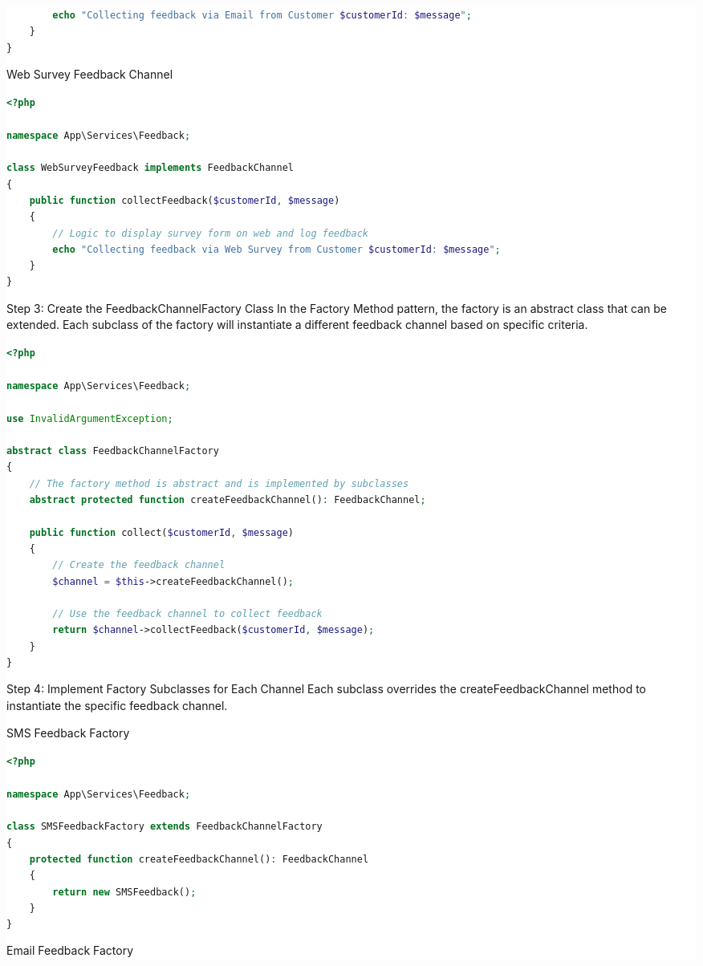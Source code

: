 ```php
        echo "Collecting feedback via Email from Customer $customerId: $message";
    }
}
```
Web Survey Feedback Channel
```php
<?php

namespace App\Services\Feedback;

class WebSurveyFeedback implements FeedbackChannel
{
    public function collectFeedback($customerId, $message)
    {
        // Logic to display survey form on web and log feedback
        echo "Collecting feedback via Web Survey from Customer $customerId: $message";
    }
}
```
Step 3: Create the FeedbackChannelFactory Class
In the Factory Method pattern, the factory is an abstract class that can be extended. Each subclass of the factory will instantiate a different feedback channel based on specific criteria.

```php
<?php

namespace App\Services\Feedback;

use InvalidArgumentException;

abstract class FeedbackChannelFactory
{
    // The factory method is abstract and is implemented by subclasses
    abstract protected function createFeedbackChannel(): FeedbackChannel;

    public function collect($customerId, $message)
    {
        // Create the feedback channel
        $channel = $this->createFeedbackChannel();
        
        // Use the feedback channel to collect feedback
        return $channel->collectFeedback($customerId, $message);
    }
}
```

Step 4: Implement Factory Subclasses for Each Channel
Each subclass overrides the createFeedbackChannel method to instantiate the specific feedback channel.

SMS Feedback Factory
```php
<?php

namespace App\Services\Feedback;

class SMSFeedbackFactory extends FeedbackChannelFactory
{
    protected function createFeedbackChannel(): FeedbackChannel
    {
        return new SMSFeedback();
    }
}
```
Email Feedback Factory
